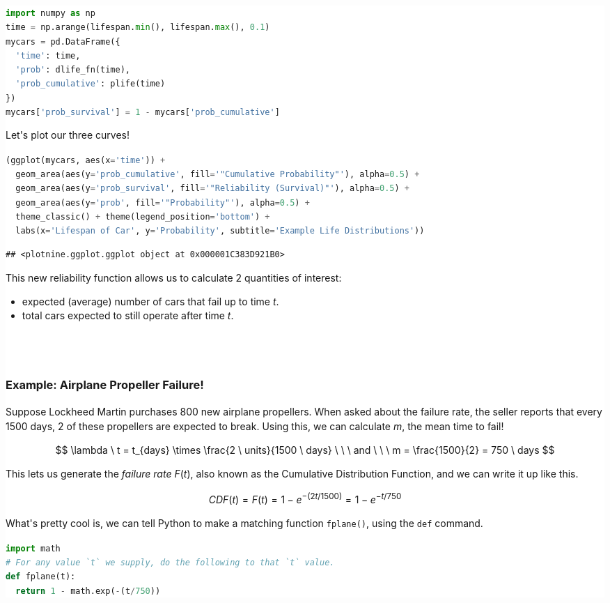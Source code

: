 
```python
import numpy as np
time = np.arange(lifespan.min(), lifespan.max(), 0.1)
mycars = pd.DataFrame({
  'time': time,
  'prob': dlife_fn(time),
  'prob_cumulative': plife(time)
})
mycars['prob_survival'] = 1 - mycars['prob_cumulative']
```

Let's plot our three curves!


```python
(ggplot(mycars, aes(x='time')) +
  geom_area(aes(y='prob_cumulative', fill='"Cumulative Probability"'), alpha=0.5) +
  geom_area(aes(y='prob_survival', fill='"Reliability (Survival)"'), alpha=0.5) +
  geom_area(aes(y='prob', fill='"Probability"'), alpha=0.5) +
  theme_classic() + theme(legend_position='bottom') +
  labs(x='Lifespan of Car', y='Probability', subtitle='Example Life Distributions'))
```

```
## <plotnine.ggplot.ggplot object at 0x000001C383D921B0>
```

This new reliability function allows us to calculate 2 quantities of interest:

-   expected (average) number of cars that fail up to time $t$.
-   total cars expected to still operate after time $t$.

<br> <br>

### Example: Airplane Propeller Failure!

Suppose Lockheed Martin purchases 800 new airplane propellers. When asked about the failure rate, the seller reports that every 1500 days, 2 of these propellers are expected to break. Using this, we can calculate $m$, the mean time to fail!

$$ \lambda \ t = t_{days} \times \frac{2 \ units}{1500 \ days}   \ \ \  and \ \ \ m = \frac{1500}{2} = 750 \ days $$

This lets us generate the *failure rate* $F(t)$, also known as the Cumulative Distribution Function, and we can write it up like this.

$$ CDF(t) = F(t) = 1 - e^{-(2t/1500)} = 1 - e^{-t/750} $$

What's pretty cool is, we can tell Python to make a matching function `fplane()`, using the `def` command.


```python
import math
# For any value `t` we supply, do the following to that `t` value.
def fplane(t):
  return 1 - math.exp(-(t/750))
```
